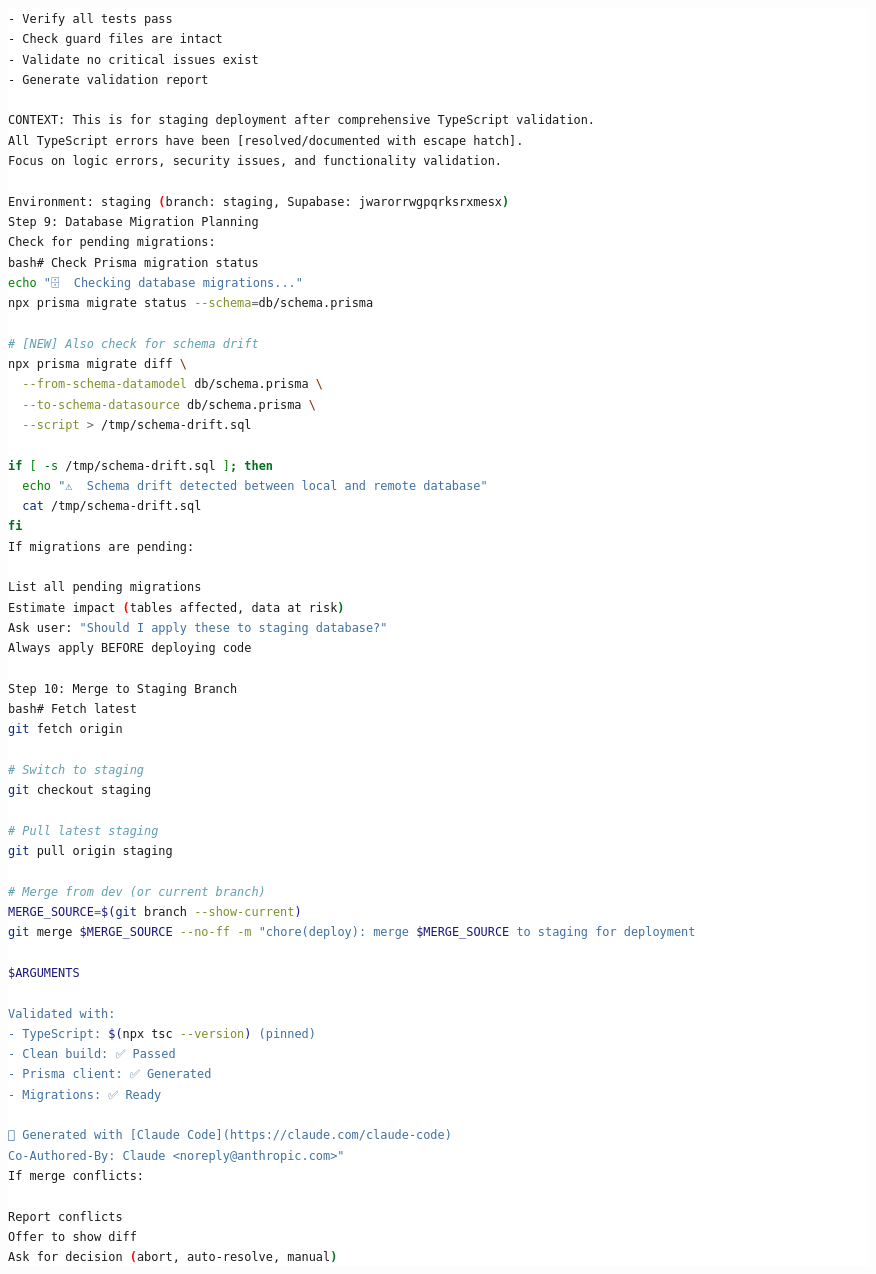 ```bash
- Verify all tests pass
- Check guard files are intact
- Validate no critical issues exist
- Generate validation report

CONTEXT: This is for staging deployment after comprehensive TypeScript validation.
All TypeScript errors have been [resolved/documented with escape hatch].
Focus on logic errors, security issues, and functionality validation.

Environment: staging (branch: staging, Supabase: jwarorrwgpqrksrxmesx)
Step 9: Database Migration Planning
Check for pending migrations:
bash# Check Prisma migration status
echo "🗄️  Checking database migrations..."
npx prisma migrate status --schema=db/schema.prisma

# [NEW] Also check for schema drift
npx prisma migrate diff \
  --from-schema-datamodel db/schema.prisma \
  --to-schema-datasource db/schema.prisma \
  --script > /tmp/schema-drift.sql

if [ -s /tmp/schema-drift.sql ]; then
  echo "⚠️  Schema drift detected between local and remote database"
  cat /tmp/schema-drift.sql
fi
If migrations are pending:

List all pending migrations
Estimate impact (tables affected, data at risk)
Ask user: "Should I apply these to staging database?"
Always apply BEFORE deploying code

Step 10: Merge to Staging Branch
bash# Fetch latest
git fetch origin

# Switch to staging
git checkout staging

# Pull latest staging
git pull origin staging

# Merge from dev (or current branch)
MERGE_SOURCE=$(git branch --show-current)
git merge $MERGE_SOURCE --no-ff -m "chore(deploy): merge $MERGE_SOURCE to staging for deployment

$ARGUMENTS

Validated with:
- TypeScript: $(npx tsc --version) (pinned)
- Clean build: ✅ Passed
- Prisma client: ✅ Generated
- Migrations: ✅ Ready

🤖 Generated with [Claude Code](https://claude.com/claude-code)
Co-Authored-By: Claude <noreply@anthropic.com>"
If merge conflicts:

Report conflicts
Offer to show diff
Ask for decision (abort, auto-resolve, manual)

```